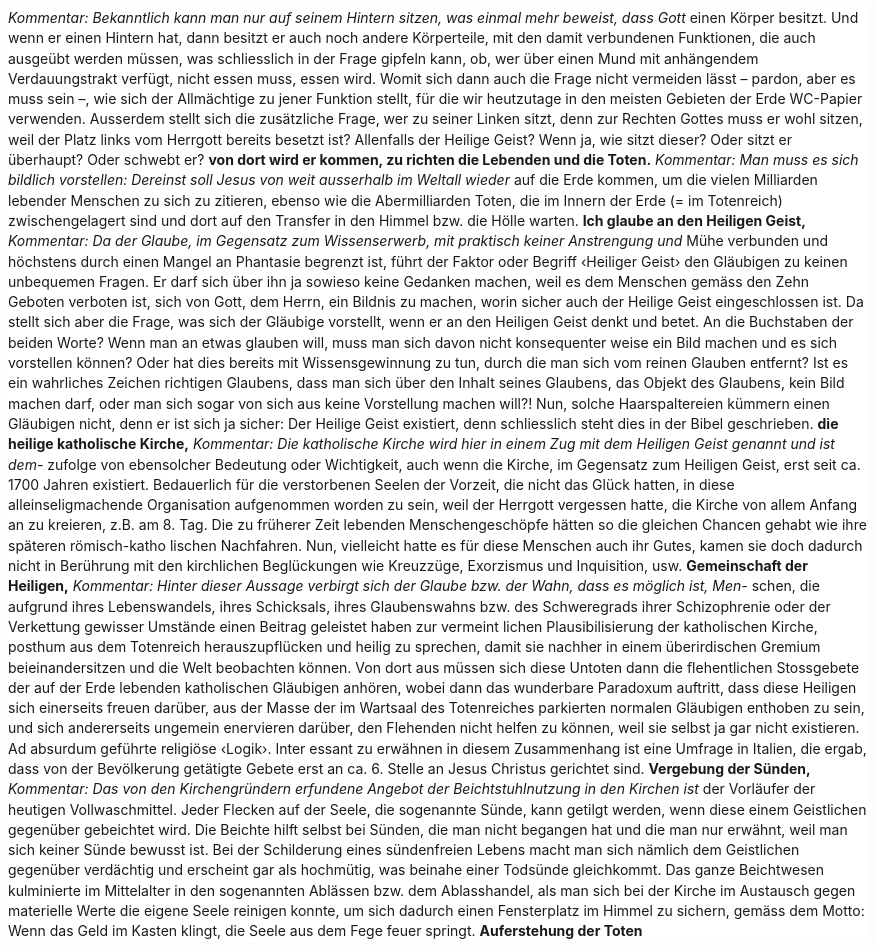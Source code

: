 _Kommentar: Bekanntlich kann man nur auf seinem Hintern sitzen, was einmal mehr beweist, dass Gott_ einen Körper besitzt. Und wenn er einen Hintern hat, dann besitzt er auch noch andere Körperteile, mit den damit verbundenen Funktionen, die auch ausgeübt werden müssen, was schliesslich in der Frage gipfeln kann, ob, wer über einen Mund mit anhängendem Verdauungstrakt verfügt, nicht essen muss, essen wird. Womit sich dann auch die Frage nicht vermeiden lässt – pardon, aber es muss sein –, wie sich der Allmächtige zu jener Funktion stellt, für die wir heutzutage in den meisten Gebieten der Erde WC-Papier verwenden. Ausserdem stellt sich die zusätzliche Frage, wer zu seiner Linken sitzt, denn zur Rechten Gottes muss er wohl sitzen, weil der Platz links vom Herrgott bereits besetzt ist? Allenfalls der Heilige Geist? Wenn ja, wie sitzt dieser? Oder sitzt er überhaupt? Oder schwebt er?
**von dort wird er kommen, zu richten die Lebenden und die Toten.**
_Kommentar: Man muss es sich bildlich vorstellen: Dereinst soll Jesus von weit ausserhalb im Weltall wieder_ auf die Erde kommen, um die vielen Milliarden lebender Menschen zu sich zu zitieren, ebenso wie die Abermilliarden Toten, die im Innern der Erde (= im Totenreich) zwischengelagert sind und dort auf den Transfer in den Himmel bzw. die Hölle warten.
**Ich glaube an den Heiligen Geist,**
_Kommentar: Da der Glaube, im Gegensatz zum Wissenserwerb, mit praktisch keiner Anstrengung und_ Mühe verbunden und höchstens durch einen Mangel an Phantasie begrenzt ist, führt der Faktor oder Begriff ‹Heiliger Geist› den Gläubigen zu keinen unbequemen Fragen. Er darf sich über ihn ja sowieso keine Gedanken machen, weil es dem Menschen gemäss den Zehn Geboten verboten ist, sich von Gott, dem Herrn, ein Bildnis zu machen, worin sicher auch der Heilige Geist eingeschlossen ist. Da stellt sich aber die Frage, was sich der Gläubige vorstellt, wenn er an den Heiligen Geist denkt und betet. An die Buchstaben der beiden Worte? Wenn man an etwas glauben will, muss man sich davon nicht konsequenter weise ein Bild machen und es sich vorstellen können? Oder hat dies bereits mit Wissensgewinnung zu tun, durch die man sich vom reinen Glauben entfernt? Ist es ein wahrliches Zeichen richtigen Glaubens, dass man sich über den Inhalt seines Glaubens, das Objekt des Glaubens, kein Bild machen darf, oder man sich sogar von sich aus keine Vorstellung machen will?! Nun, solche Haarspaltereien kümmern einen Gläubigen nicht, denn er ist sich ja sicher: Der Heilige Geist existiert, denn schliesslich steht dies in der Bibel geschrieben.
**die heilige katholische Kirche,**
_Kommentar: Die katholische Kirche wird hier in einem Zug mit dem Heiligen Geist genannt und ist dem-_ zufolge von ebensolcher Bedeutung oder Wichtigkeit, auch wenn die Kirche, im Gegensatz zum Heiligen Geist, erst seit ca. 1700 Jahren existiert. Bedauerlich für die verstorbenen Seelen der Vorzeit, die nicht das Glück hatten, in diese alleinseligmachende Organisation aufgenommen worden zu sein, weil der Herrgott vergessen hatte, die Kirche von allem Anfang an zu kreieren, z.B. am 8. Tag. Die zu früherer Zeit lebenden Menschengeschöpfe hätten so die gleichen Chancen gehabt wie ihre späteren römisch-katho lischen Nachfahren. Nun, vielleicht hatte es für diese Menschen auch ihr Gutes, kamen sie doch dadurch nicht in Berührung mit den kirchlichen Beglückungen wie Kreuzzüge, Exorzismus und Inquisition, usw.
**Gemeinschaft der Heiligen,**
_Kommentar: Hinter dieser Aussage verbirgt sich der Glaube bzw. der Wahn, dass es möglich ist, Men-_ schen, die aufgrund ihres Lebenswandels, ihres Schicksals, ihres Glaubenswahns bzw. des Schweregrads ihrer Schizophrenie oder der Verkettung gewisser Umstände einen Beitrag geleistet haben zur vermeint lichen Plausibilisierung der katholischen Kirche, posthum aus dem Totenreich herauszupflücken und heilig zu sprechen, damit sie nachher in einem überirdischen Gremium beieinandersitzen und die Welt beobachten können. Von dort aus müssen sich diese Untoten dann die flehentlichen Stossgebete der auf der Erde lebenden katholischen Gläubigen anhören, wobei dann das wunderbare Paradoxum auftritt, dass diese Heiligen sich einerseits freuen darüber, aus der Masse der im Wartsaal des Totenreiches parkierten normalen Gläubigen enthoben zu sein, und sich andererseits ungemein enervieren darüber, den Flehenden nicht helfen zu können, weil sie selbst ja gar nicht existieren. Ad absurdum geführte religiöse ‹Logik›. Inter essant zu erwähnen in diesem Zusammenhang ist eine Umfrage in Italien, die ergab, dass von der Bevölkerung getätigte Gebete erst an ca. 6. Stelle an Jesus Christus gerichtet sind.
**Vergebung der Sünden,**
_Kommentar: Das von den Kirchengründern erfundene Angebot der Beichtstuhlnutzung in den Kirchen ist_ der Vorläufer der heutigen Vollwaschmittel. Jeder Flecken auf der Seele, die sogenannte Sünde, kann getilgt werden, wenn diese einem Geistlichen gegenüber gebeichtet wird. Die Beichte hilft selbst bei Sünden, die man nicht begangen hat und die man nur erwähnt, weil man sich keiner Sünde bewusst ist. Bei der Schilderung eines sündenfreien Lebens macht man sich nämlich dem Geistlichen gegenüber verdächtig und erscheint gar als hochmütig, was beinahe einer Todsünde gleichkommt. Das ganze Beichtwesen kulminierte im Mittelalter in den sogenannten Ablässen bzw. dem Ablasshandel, als man sich bei der Kirche im Austausch gegen materielle Werte die eigene Seele reinigen konnte, um sich dadurch einen Fensterplatz im Himmel zu sichern, gemäss dem Motto: Wenn das Geld im Kasten klingt, die Seele aus dem Fege feuer springt.
**Auferstehung der Toten**